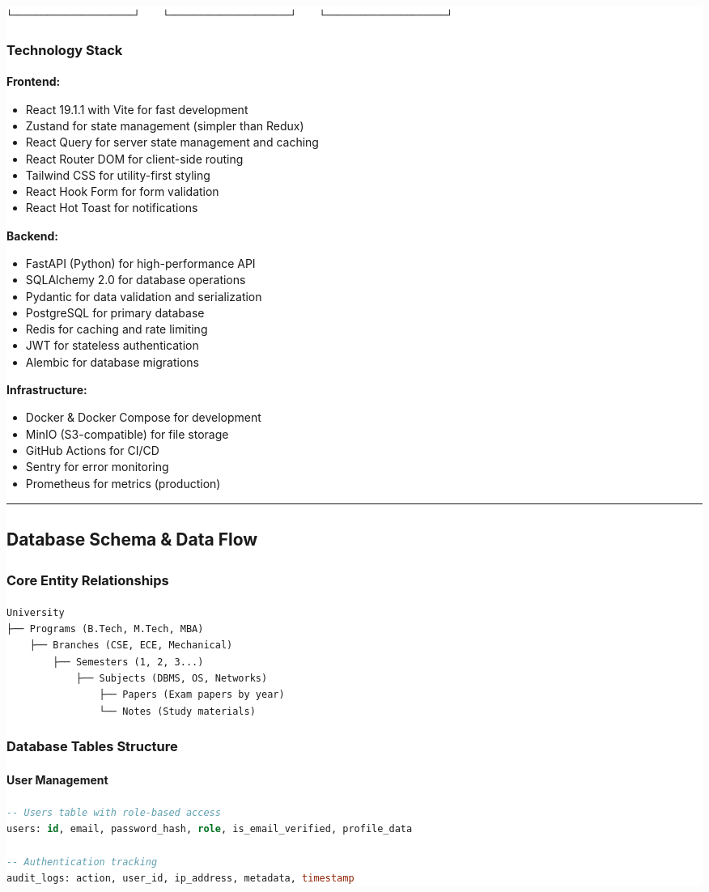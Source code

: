```
└─────────────────────┘    └─────────────────────┘    └─────────────────────┘
```

### Technology Stack

**Frontend:**
- React 19.1.1 with Vite for fast development
- Zustand for state management (simpler than Redux)
- React Query for server state management and caching
- React Router DOM for client-side routing
- Tailwind CSS for utility-first styling
- React Hook Form for form validation
- React Hot Toast for notifications

**Backend:**
- FastAPI (Python) for high-performance API
- SQLAlchemy 2.0 for database operations
- Pydantic for data validation and serialization
- PostgreSQL for primary database
- Redis for caching and rate limiting
- JWT for stateless authentication
- Alembic for database migrations

**Infrastructure:**
- Docker & Docker Compose for development
- MinIO (S3-compatible) for file storage
- GitHub Actions for CI/CD
- Sentry for error monitoring
- Prometheus for metrics (production)

---

## Database Schema & Data Flow

### Core Entity Relationships

```
University
├── Programs (B.Tech, M.Tech, MBA)
    ├── Branches (CSE, ECE, Mechanical)
        ├── Semesters (1, 2, 3...)
            ├── Subjects (DBMS, OS, Networks)
                ├── Papers (Exam papers by year)
                └── Notes (Study materials)
```

### Database Tables Structure

#### User Management
```sql
-- Users table with role-based access
users: id, email, password_hash, role, is_email_verified, profile_data

-- Authentication tracking
audit_logs: action, user_id, ip_address, metadata, timestamp
```
